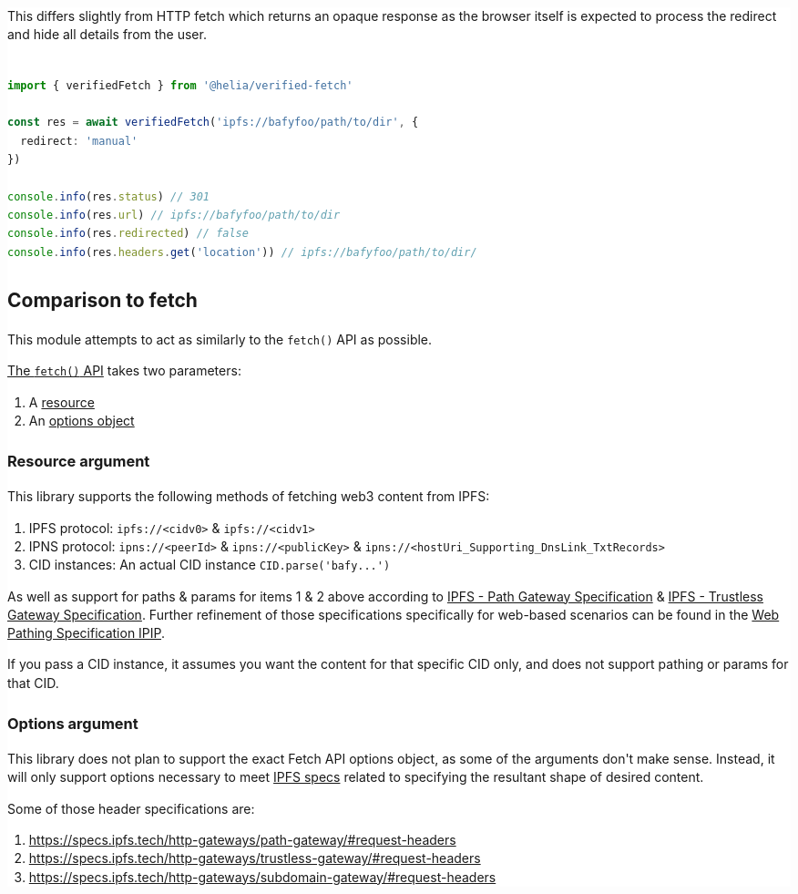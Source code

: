 This differs slightly from HTTP fetch which returns an opaque response as the
browser itself is expected to process the redirect and hide all details from
the user.

```typescript

import { verifiedFetch } from '@helia/verified-fetch'

const res = await verifiedFetch('ipfs://bafyfoo/path/to/dir', {
  redirect: 'manual'
})

console.info(res.status) // 301
console.info(res.url) // ipfs://bafyfoo/path/to/dir
console.info(res.redirected) // false
console.info(res.headers.get('location')) // ipfs://bafyfoo/path/to/dir/
```

## Comparison to fetch

This module attempts to act as similarly to the `fetch()` API as possible.

[The `fetch()` API](https://developer.mozilla.org/en-US/docs/Web/API/fetch) takes two parameters:

1. A [resource](https://developer.mozilla.org/en-US/docs/Web/API/fetch#resource)
2. An [options object](https://developer.mozilla.org/en-US/docs/Web/API/fetch#options)

### Resource argument

This library supports the following methods of fetching web3 content from IPFS:

1. IPFS protocol: `ipfs://<cidv0>` & `ipfs://<cidv1>`
2. IPNS protocol: `ipns://<peerId>` & `ipns://<publicKey>` & `ipns://<hostUri_Supporting_DnsLink_TxtRecords>`
3. CID instances: An actual CID instance `CID.parse('bafy...')`

As well as support for paths & params for items 1 & 2 above according to [IPFS - Path Gateway Specification](https://specs.ipfs.tech/http-gateways/path-gateway) & [IPFS - Trustless Gateway Specification](https://specs.ipfs.tech/http-gateways/trustless-gateway/). Further refinement of those specifications specifically for web-based scenarios can be found in the [Web Pathing Specification IPIP](https://github.com/ipfs/specs/pull/453).

If you pass a CID instance, it assumes you want the content for that specific CID only, and does not support pathing or params for that CID.

### Options argument

This library does not plan to support the exact Fetch API options object, as some of the arguments don't make sense. Instead, it will only support options necessary to meet [IPFS specs](https://specs.ipfs.tech/) related to specifying the resultant shape of desired content.

Some of those header specifications are:

1. <https://specs.ipfs.tech/http-gateways/path-gateway/#request-headers>
2. <https://specs.ipfs.tech/http-gateways/trustless-gateway/#request-headers>
3. <https://specs.ipfs.tech/http-gateways/subdomain-gateway/#request-headers>
